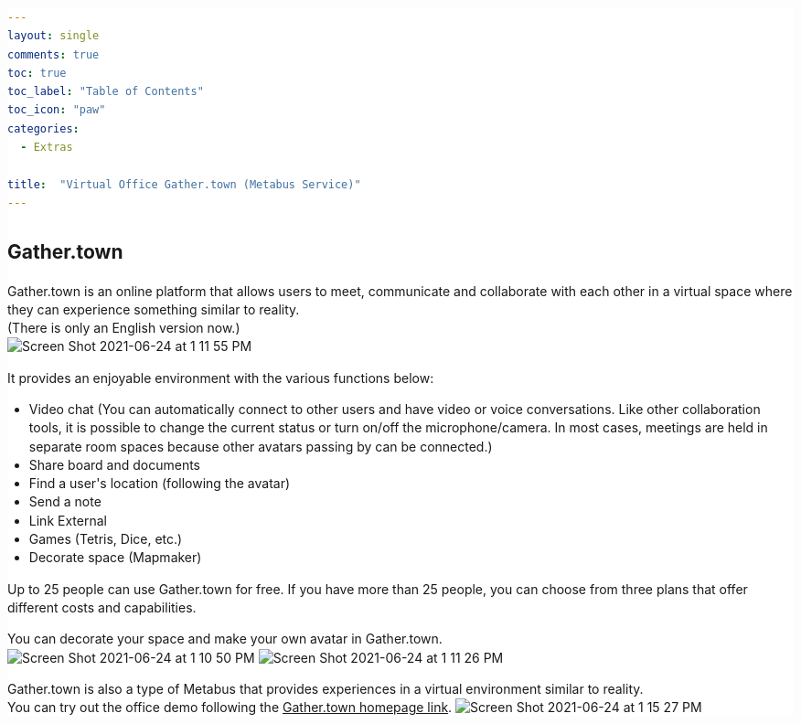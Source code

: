 ```yaml
---
layout: single
comments: true
toc: true
toc_label: "Table of Contents"
toc_icon: "paw"
categories:
  - Extras

title:  "Virtual Office Gather.town (Metabus Service)"
---
```

## Gather.town

Gather.town is an online platform that allows users to meet, communicate and collaborate with each other in a virtual space where they can experience something similar to reality.   
(There is only an English version now.)   
<img width="1439" alt="Screen Shot 2021-06-24 at 1 11 55 PM" src="https://user-images.githubusercontent.com/81342538/123201503-c73e0400-d4ed-11eb-8340-99e61116d144.png">

It provides an enjoyable environment with the various functions below:   
- Video chat (You can automatically connect to other users and have video or voice conversations. Like other collaboration tools, it is possible to change the current status or turn on/off the microphone/camera. In most cases, meetings are held in separate room spaces because other avatars passing by can be connected.)
- Share board and documents
- Find a user's location (following the avatar)
- Send a note
- Link External
- Games (Tetris, Dice, etc.)
- Decorate space (Mapmaker)   

Up to 25 people can use Gather.town for free. If you have more than 25 people, you can choose from three plans that offer different costs and capabilities.   

You can decorate your space and make your own avatar in Gather.town.    
<img width="500" alt="Screen Shot 2021-06-24 at 1 10 50 PM" src="https://user-images.githubusercontent.com/81342538/123201500-c5744080-d4ed-11eb-9e3c-fc1b80b41604.png">
<img width="500" alt="Screen Shot 2021-06-24 at 1 11 26 PM" src="https://user-images.githubusercontent.com/81342538/123201502-c60cd700-d4ed-11eb-9afc-9a1a6d8c0cf0.png">

Gather.town is also a type of Metabus that provides experiences in a virtual environment similar to reality.   
You can try out the office demo following the [Gather.town homepage link](https://gather.town/).
<img width="1430" alt="Screen Shot 2021-06-24 at 1 15 27 PM" src="https://user-images.githubusercontent.com/81342538/123201752-4cc1b400-d4ee-11eb-9f86-5f81476b7927.png">
